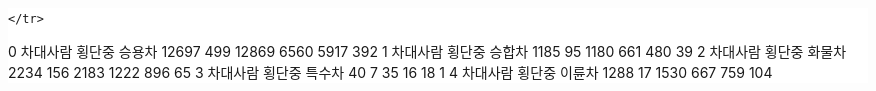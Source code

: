     </tr>
  </thead>
  <tbody>
    <tr>
      <th>0</th>
      <td>차대사람</td>
      <td>횡단중</td>
      <td>승용차</td>
      <td>12697</td>
      <td>499</td>
      <td>12869</td>
      <td>6560</td>
      <td>5917</td>
      <td>392</td>
    </tr>
    <tr>
      <th>1</th>
      <td>차대사람</td>
      <td>횡단중</td>
      <td>승합차</td>
      <td>1185</td>
      <td>95</td>
      <td>1180</td>
      <td>661</td>
      <td>480</td>
      <td>39</td>
    </tr>
    <tr>
      <th>2</th>
      <td>차대사람</td>
      <td>횡단중</td>
      <td>화물차</td>
      <td>2234</td>
      <td>156</td>
      <td>2183</td>
      <td>1222</td>
      <td>896</td>
      <td>65</td>
    </tr>
    <tr>
      <th>3</th>
      <td>차대사람</td>
      <td>횡단중</td>
      <td>특수차</td>
      <td>40</td>
      <td>7</td>
      <td>35</td>
      <td>16</td>
      <td>18</td>
      <td>1</td>
    </tr>
    <tr>
      <th>4</th>
      <td>차대사람</td>
      <td>횡단중</td>
      <td>이륜차</td>
      <td>1288</td>
      <td>17</td>
      <td>1530</td>
      <td>667</td>
      <td>759</td>
      <td>104</td>
    </tr>
  </tbody>